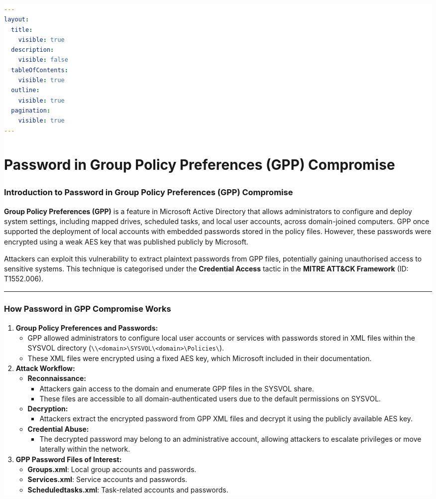 ```yaml
---
layout:
  title:
    visible: true
  description:
    visible: false
  tableOfContents:
    visible: true
  outline:
    visible: true
  pagination:
    visible: true
---
```


# Password in Group Policy Preferences (GPP) Compromise

### **Introduction to Password in Group Policy Preferences (GPP) Compromise**

**Group Policy Preferences (GPP)** is a feature in Microsoft Active Directory that allows administrators to configure and deploy system settings, including mapped drives, scheduled tasks, and local user accounts, across domain-joined computers. GPP once supported the deployment of local accounts with embedded passwords stored in the policy files. However, these passwords were encrypted using a weak AES key that was published publicly by Microsoft.

Attackers can exploit this vulnerability to extract plaintext passwords from GPP files, potentially gaining unauthorised access to sensitive systems. This technique is categorised under the **Credential Access** tactic in the **MITRE ATT\&CK Framework** (ID: T1552.006).

***

### **How Password in GPP Compromise Works**

1. **Group Policy Preferences and Passwords:**
   * GPP allowed administrators to configure local user accounts or services with passwords stored in XML files within the SYSVOL directory (`\\<domain>\SYSVOL\<domain>\Policies\`).
   * These XML files were encrypted using a fixed AES key, which Microsoft included in their documentation.
2. **Attack Workflow:**
   * **Reconnaissance:**
     * Attackers gain access to the domain and enumerate GPP files in the SYSVOL share.
     * These files are accessible to all domain-authenticated users due to the default permissions on SYSVOL.
   * **Decryption:**
     * Attackers extract the encrypted password from GPP XML files and decrypt it using the publicly available AES key.
   * **Credential Abuse:**
     * The decrypted password may belong to an administrative account, allowing attackers to escalate privileges or move laterally within the network.
3. **GPP Password Files of Interest:**
   * **Groups.xml**: Local group accounts and passwords.
   * **Services.xml**: Service accounts and passwords.
   * **Scheduledtasks.xml**: Task-related accounts and passwords.
